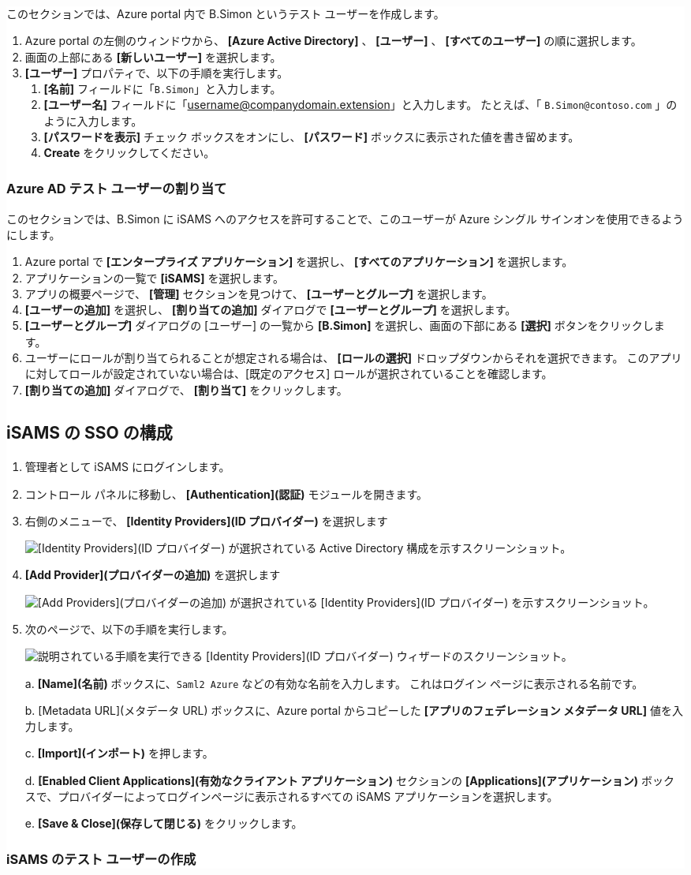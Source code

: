 このセクションでは、Azure portal 内で B.Simon というテスト ユーザーを作成します。

1. Azure portal の左側のウィンドウから、 **[Azure Active Directory]** 、 **[ユーザー]** 、 **[すべてのユーザー]** の順に選択します。
1. 画面の上部にある **[新しいユーザー]** を選択します。
1. **[ユーザー]** プロパティで、以下の手順を実行します。
   1. **[名前]** フィールドに「`B.Simon`」と入力します。  
   1. **[ユーザー名]** フィールドに「username@companydomain.extension」と入力します。 たとえば、「 `B.Simon@contoso.com` 」のように入力します。
   1. **[パスワードを表示]** チェック ボックスをオンにし、 **[パスワード]** ボックスに表示された値を書き留めます。
   1. **Create** をクリックしてください。

### <a name="assign-the-azure-ad-test-user"></a>Azure AD テスト ユーザーの割り当て

このセクションでは、B.Simon に iSAMS へのアクセスを許可することで、このユーザーが Azure シングル サインオンを使用できるようにします。

1. Azure portal で **[エンタープライズ アプリケーション]** を選択し、 **[すべてのアプリケーション]** を選択します。
1. アプリケーションの一覧で **[iSAMS]** を選択します。
1. アプリの概要ページで、 **[管理]** セクションを見つけて、 **[ユーザーとグループ]** を選択します。
1. **[ユーザーの追加]** を選択し、 **[割り当ての追加]** ダイアログで **[ユーザーとグループ]** を選択します。
1. **[ユーザーとグループ]** ダイアログの [ユーザー] の一覧から **[B.Simon]** を選択し、画面の下部にある **[選択]** ボタンをクリックします。
1. ユーザーにロールが割り当てられることが想定される場合は、 **[ロールの選択]** ドロップダウンからそれを選択できます。 このアプリに対してロールが設定されていない場合は、[既定のアクセス] ロールが選択されていることを確認します。
1. **[割り当ての追加]** ダイアログで、 **[割り当て]** をクリックします。

## <a name="configure-isams-sso"></a>iSAMS の SSO の構成

1. 管理者として iSAMS にログインします。

1. コントロール パネルに移動し、 **[Authentication]\(認証\)** モジュールを開きます。

1. 右側のメニューで、 **[Identity Providers]\(ID プロバイダー\)** を選択します

    ![[Identity Providers]\(ID プロバイダー\) が選択されている Active Directory 構成を示すスクリーンショット。](./media/isams-tutorial/click-identity-provider.png)

1. **[Add Provider]\(プロバイダーの追加\)** を選択します

    ![[Add Providers]\(プロバイダーの追加\) が選択されている [Identity Providers]\(ID プロバイダー\) を示すスクリーンショット。](./media/isams-tutorial/add-identity-provider.png)

1. 次のページで、以下の手順を実行します。

    ![説明されている手順を実行できる [Identity Providers]\(ID プロバイダー\) ウィザードのスクリーンショット。](./media/isams-tutorial/configure-isams.png)

    a. **[Name]\(名前\)** ボックスに、`Saml2 Azure` などの有効な名前を入力します。 これはログイン ページに表示される名前です。

    b. [Metadata URL]\(メタデータ URL\) ボックスに、Azure portal からコピーした **[アプリのフェデレーション メタデータ URL]** 値を入力します。
    
    c. **[Import]\(インポート\)** を押します。
    
    d. **[Enabled Client Applications]\(有効なクライアント アプリケーション\)** セクションの **[Applications]\(アプリケーション\)** ボックスで、プロバイダーによってログインページに表示されるすべての iSAMS アプリケーションを選択します。

    e. **[Save & Close]\(保存して閉じる\)** をクリックします。

### <a name="create-isams-test-user"></a>iSAMS のテスト ユーザーの作成
